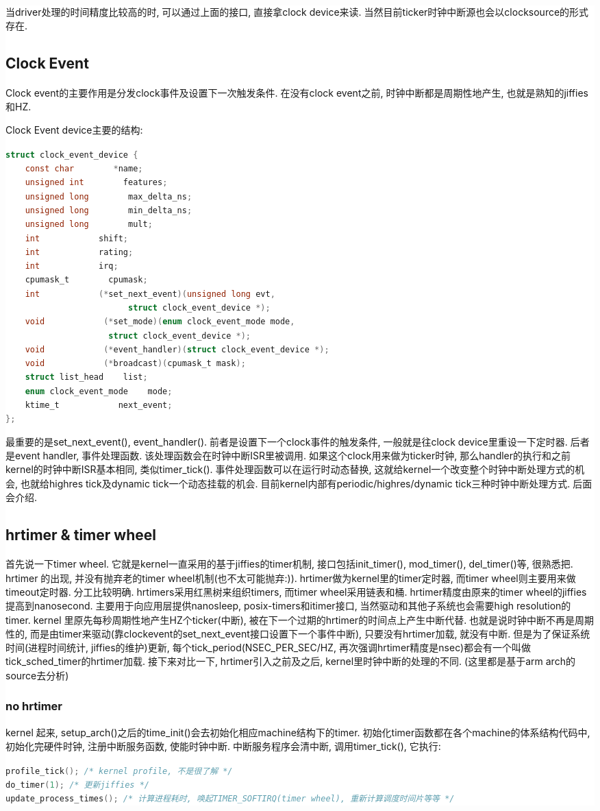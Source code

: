 当driver处理的时间精度比较高的时, 可以通过上面的接口, 直接拿clock device来读.
当然目前ticker时钟中断源也会以clocksource的形式存在.

## Clock Event

Clock event的主要作用是分发clock事件及设置下一次触发条件. 在没有clock event之前, 时钟中断都是周期性地产生, 也就是熟知的jiffies和HZ. 

Clock Event device主要的结构:

``` C
struct clock_event_device {
    const char        *name;
    unsigned int        features;
    unsigned long        max_delta_ns;
    unsigned long        min_delta_ns;
    unsigned long        mult;
    int            shift;
    int            rating;
    int            irq;
    cpumask_t        cpumask;
    int            (*set_next_event)(unsigned long evt,
                         struct clock_event_device *);
    void            (*set_mode)(enum clock_event_mode mode,
                     struct clock_event_device *);
    void            (*event_handler)(struct clock_event_device *);
    void            (*broadcast)(cpumask_t mask);
    struct list_head    list;
    enum clock_event_mode    mode;
    ktime_t            next_event;
};
```

最重要的是set_next_event(), event_handler(). 前者是设置下一个clock事件的触发条件, 一般就是往clock device里重设一下定时器. 后者是event handler, 事件处理函数. 该处理函数会在时钟中断ISR里被调用. 如果这个clock用来做为ticker时钟, 那么handler的执行和之前kernel的时钟中断ISR基本相同, 类似timer_tick(). 事件处理函数可以在运行时动态替换, 这就给kernel一个改变整个时钟中断处理方式的机会, 也就给highres tick及dynamic tick一个动态挂载的机会. 目前kernel内部有periodic/highres/dynamic tick三种时钟中断处理方式. 后面会介绍.

## hrtimer & timer wheel

首先说一下timer wheel. 它就是kernel一直采用的基于jiffies的timer机制, 接口包括init_timer(), mod_timer(), del_timer()等, 很熟悉把. hrtimer 的出现, 并没有抛弃老的timer wheel机制(也不太可能抛弃:)). hrtimer做为kernel里的timer定时器, 而timer wheel则主要用来做timeout定时器. 分工比较明确. hrtimers采用红黑树来组织timers, 而timer wheel采用链表和桶. hrtimer精度由原来的timer wheel的jiffies提高到nanosecond. 主要用于向应用层提供nanosleep, posix-timers和itimer接口, 当然驱动和其他子系统也会需要high resolution的timer. kernel 里原先每秒周期性地产生HZ个ticker(中断), 被在下一个过期的hrtimer的时间点上产生中断代替. 也就是说时钟中断不再是周期性的, 而是由timer来驱动(靠clockevent的set_next_event接口设置下一个事件中断), 只要没有hrtimer加载, 就没有中断. 但是为了保证系统时间(进程时间统计, jiffies的维护)更新, 每个tick_period(NSEC_PER_SEC/HZ, 再次强调hrtimer精度是nsec)都会有一个叫做tick_sched_timer的hrtimer加载.
接下来对比一下, hrtimer引入之前及之后, kernel里时钟中断的处理的不同. (这里都是基于arm arch的source去分析)

### no hrtimer

kernel 起来, setup_arch()之后的time_init()会去初始化相应machine结构下的timer. 初始化timer函数都在各个machine的体系结构代码中, 初始化完硬件时钟, 注册中断服务函数, 使能时钟中断. 中断服务程序会清中断, 调用timer_tick(), 它执行: 
``` C
profile_tick(); /* kernel profile, 不是很了解 */
do_timer(1); /* 更新jiffies */
update_process_times(); /* 计算进程耗时, 唤起TIMER_SOFTIRQ(timer wheel), 重新计算调度时间片等等 */
```
